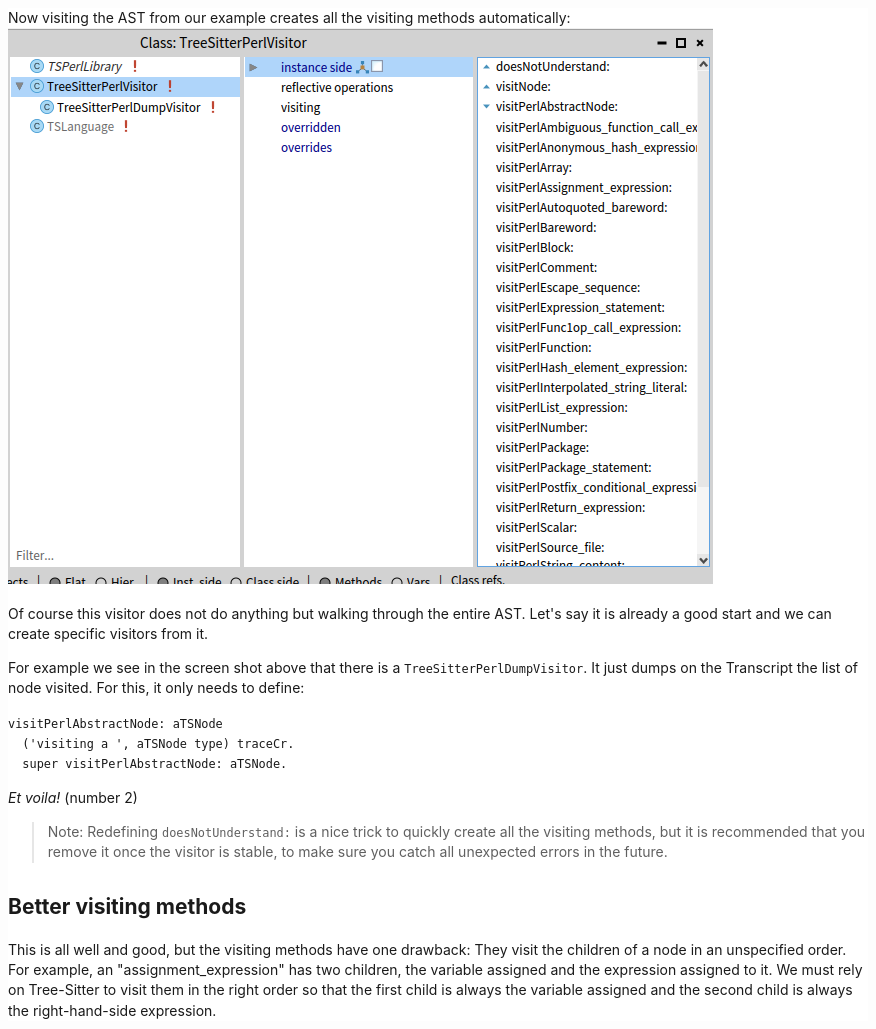Now visiting the AST from our example creates all the visiting methods automatically:
![All the visiting method created](./img/posts/2025-03-26-visitor-for-external-AST/all-visit-methods.png)

Of course this visitor does not do anything but walking through the entire AST.
Let's say it is already a good start and we can create specific visitors from it.

For example we see in the screen shot above that there is a `TreeSitterPerlDumpVisitor`.
It just dumps on the Transcript the list of node visited.
For this, it only needs to define:
```smalltalk
visitPerlAbstractNode: aTSNode
  ('visiting a ', aTSNode type) traceCr.
  super visitPerlAbstractNode: aTSNode.
```
*Et voila!* (number 2)

>Note: Redefining  `doesNotUnderstand:` is a nice trick to quickly create all the visiting methods, but it is recommended that you remove it once the visitor is stable, to make sure you catch all unexpected errors in the future.

## Better visiting methods

This is all well and good, but the visiting methods have one drawback:
They visit the children of a node in an unspecified order.
For example, an "assignment_expression" has two children, the variable assigned and the expression assigned to it.
We must rely on Tree-Sitter to visit them in the right order so that the first child is always the variable assigned and the second child is always the right-hand-side expression.
